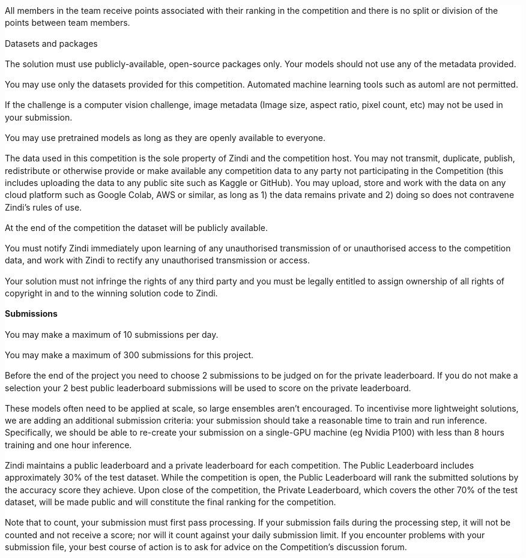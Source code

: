All members in the team receive points associated with their ranking in the competition and there is no split or division of the points between team members.

Datasets and packages

The solution must use publicly-available, open-source packages only. Your models should not use any of the metadata provided.

You may use only the datasets provided for this competition. Automated machine learning tools such as automl are not permitted.

If the challenge is a computer vision challenge, image metadata (Image size, aspect ratio, pixel count, etc) may not be used in your submission.

You may use pretrained models as long as they are openly available to everyone.

The data used in this competition is the sole property of Zindi and the competition host. You may not transmit, duplicate, publish, redistribute or otherwise provide or make available any competition data to any party not participating in the Competition (this includes uploading the data to any public site such as Kaggle or GitHub). You may upload, store and work with the data on any cloud platform such as Google Colab, AWS or similar, as long as 1) the data remains private and 2) doing so does not contravene Zindi’s rules of use.

At the end of the competition the dataset will be publicly available.

You must notify Zindi immediately upon learning of any unauthorised transmission of or unauthorised access to the competition data, and work with Zindi to rectify any unauthorised transmission or access.

Your solution must not infringe the rights of any third party and you must be legally entitled to assign ownership of all rights of copyright in and to the winning solution code to Zindi.

**Submissions**

You may make a maximum of 10 submissions per day.

You may make a maximum of 300 submissions for this project.

Before the end of the project you need to choose 2 submissions to be judged on for the private leaderboard. If you do not make a selection your 2 best public leaderboard submissions will be used to score on the private leaderboard.

These models often need to be applied at scale, so large ensembles aren’t encouraged. To incentivise more lightweight solutions, we are adding an additional submission criteria: your submission should take a reasonable time to train and run inference. Specifically, we should be able to re-create your submission on a single-GPU machine (eg Nvidia P100) with less than 8 hours training and one hour inference.

Zindi maintains a public leaderboard and a private leaderboard for each competition. The Public Leaderboard includes approximately 30% of the test dataset. While the competition is open, the Public Leaderboard will rank the submitted solutions by the accuracy score they achieve. Upon close of the competition, the Private Leaderboard, which covers the other 70% of the test dataset, will be made public and will constitute the final ranking for the competition.

Note that to count, your submission must first pass processing. If your submission fails during the processing step, it will not be counted and not receive a score; nor will it count against your daily submission limit. If you encounter problems with your submission file, your best course of action is to ask for advice on the Competition’s discussion forum.
